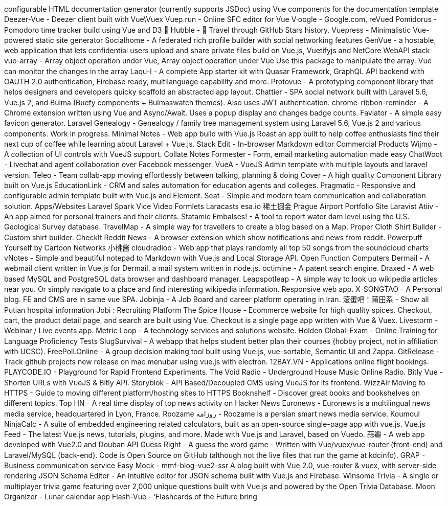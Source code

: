configurable HTML documentation generator (currently supports JSDoc) using Vue components for the documentation template Deezer-Vue - Deezer client built with Vue\Vuex Vuep.run - Online SFC editor for Vue V·oogle - Google.com, reVued Pomidorus - Pomodoro time tracker build using Vue and D3 🍅 Hubble - :telescope: Travel through GitHub Stars history. Vuepress - Minimalistic Vue-powered static site generator Socialhome - A federated rich profile builder with social networking features GenVue - a hostable, web application that lets confidential users upload and share private files build on Vue.js, Vuetifyjs and NetCore WebAPI stack vue-array - Array object operation under Vue, Array object operation under Vue Use this package to manipulate the array. Vue can monitor the changes in the array Laqu-l - A complete App starter kit with Quasar Framework, GraphQL API backend with OAUTH 2.0 authentication, Firebase ready, multilanguage capability and more. Protovue - A prototyping component library that helps designers and developers quicky scaffold an abstracted app layout. Chattier - SPA social network built with Laravel 5.6, Vue.js 2, and Bulma (Buefy components + Bulmaswatch themes). Also uses JWT authentication. chrome-ribbon-reminder - A Chrome extension written using Vue and Async/Await. Uses a popup display and changes badge counts. Faviator - A simple easy favicon generator. Laravel Genealogy - Genealogy / family tree management system using Laravel 5.6, Vue.js 2 and various components. Work in progress. Minimal Notes - Web app build with Vue.js Roast an app built to help coffee enthusiasts find their next cup of coffee while learning about Laravel + Vue.js. Stack Edit - In-browser Markdown editor Commercial Products Wijmo - A collection of UI controls with VueJS support. Collate Notes Formester - Form, email marketing automation made easy ChatWoot - Livechat and agent collaboration over Facebook messenger. VueA - VueJS Admin template with multiple layouts and laravel version. Teleo - Team collab-app moving effortlessly between talking, planning & doing Cover - A high quality Component Library built on Vue.js EducationLink - CRM and sales automation for education agents and colleges. Pragmatic - Responsive and configurable admin template built with Vue.js and Element. Seat - Simple and modern team communication and collaboration solution. Apps/Websites Laravel Spark Vice Video Formlets Laracasts esa.io 稀土掘金 Prague Airport Portfolio Site Laravist Atiiv - An app aimed for personal trainers and their clients. Statamic Embalses! - A tool to report water dam level using the U.S. Geological Survey database. TravelMap - A simple way for travellers to create a blog based on a Map. Proper Cloth Shirt Builder - Custom shirt builder. CheckIt Reddit News - A browser extension which show notifications and news from reddit. Powerpuff Yourself by Cartoon Networks 小桃酱 cloudradioo - Web app that plays randomly all top 50 songs from the soundcloud charts vNotes - Simple and beautiful notepad to Markdown with Vue.js and Local Storage API. Open Function Computers Dermail - A webmail client written in Vue.js for Dermail, a mail system written in node.js. octimine - A patent search engine. Draxed - A web based MySQL and PostgreSQL data browser and dashboard manager. Leapspotleap - A simple way to look up wikipedia articles near you. Or simply navigate to a place and find interesting wikipedia information. Responsive web app. X-SONGTAO - A Personal blog. FE and CMS are in same vue SPA. Jobinja - A Job Board and career platform operating in Iran. 滚蛋吧！莆田系 - Show all Putian hospital information Jobi : Recruiting Platform The Spice House - Ecommerce website for high quality spices. Checkout, cart, the product detail page, and search are built using Vue. Checkout is a single page app written with Vue & Vuex. Livestorm - Webinar / Live events app. Metric Loop - A technology services and solutions website. Holden Global-Exam - Online Training for Language Proficiency Tests SlugSurvival - A webapp that helps student better plan their courses (hobby project, not in affiliation with UCSC). FreePoll.Online - A group decision making tool built using Vue.js, vue-sortable, Semantic UI and Zappa. GitRelease - Track github projects new release on mac menubar using vue.js with electron. 12BAY.VN - Applications online flight bookings. PLAYCODE.IO - Playground for Rapid Frontend Experiments. The Void Radio - Underground House Music Online Radio. Bitly Vue - Shorten URLs with VueJS & Bitly API. Storyblok - API Based/Decoupled CMS using VueJS for its frontend. WizzAir Moving to HTTPS - Guide to moving different platform/hosting sites to HTTPS Booknshelf - Discover great books and bookshelves on different topics. Top HN - A real time display of top news activity on Hacker News Euronews - Euronews is a multilingual news media service, headquartered in Lyon, France. Roozame روزامه - Roozame is a persian smart news media service. Koumoul NinjaCalc - A suite of embedded engineering related calculators, built as an open-source single-page app with vue.js. Vue.js Feed - The latest Vue.js news, tutorials, plugins, and more. Made with Vue.js and Laravel, based on Vuedo. 蒜瓣 - A web app developed with Vue2.0 and Douban API Guess Right - A guess the word game - Written with Vue/vuex/vue-router (front-end) and Laravel/MySQL (back-end). Code is Open Source on GitHub (although not the live files that run the game at kdcinfo). GRAP - Business communication service Easy Mock - mmf-blog-vue2-ssr A blog built with Vue 2.0, vue-router & vuex, with server-side rendering JSON Schema Editor - An intuitive editor for JSON schema built with Vue.js and Firebase. Winsome Trivia - A single or multiplayer trivia game featuring over 2,000 unique questions built with Vue.js and powered by the Open Trivia Database. Moon Organizer - Lunar calendar app Flash-Vue - ‘Flashcards of the Future bring